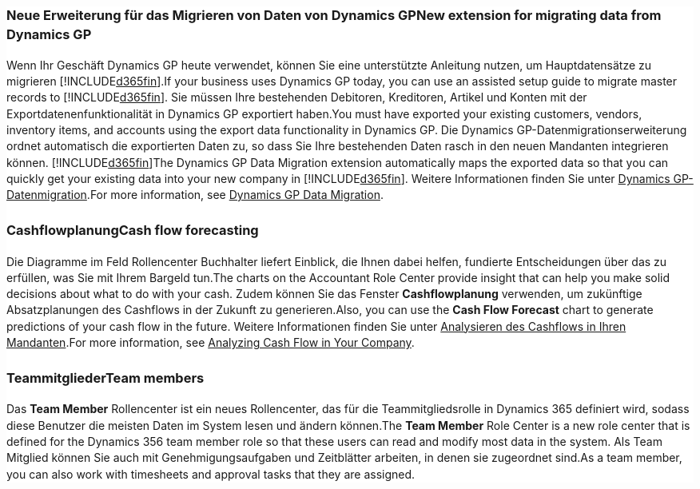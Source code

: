 ### <a name="new-extension-for-migrating-data-from-dynamics-gp"></a><span data-ttu-id="5f26f-125">Neue Erweiterung für das Migrieren von Daten von Dynamics GP</span><span class="sxs-lookup"><span data-stu-id="5f26f-125">New extension for migrating data from Dynamics GP</span></span>
<span data-ttu-id="5f26f-126">Wenn Ihr Geschäft Dynamics GP heute verwendet, können Sie eine unterstützte Anleitung nutzen, um Hauptdatensätze zu migrieren [!INCLUDE[d365fin](includes/d365fin_md.md)].</span><span class="sxs-lookup"><span data-stu-id="5f26f-126">If your business uses Dynamics GP today, you can use an assisted setup guide to migrate master records to [!INCLUDE[d365fin](includes/d365fin_md.md)].</span></span> <span data-ttu-id="5f26f-127">Sie müssen Ihre bestehenden Debitoren, Kreditoren, Artikel und Konten mit der Exportdatenenfunktionalität in Dynamics GP exportiert haben.</span><span class="sxs-lookup"><span data-stu-id="5f26f-127">You must have exported your existing customers, vendors, inventory items, and accounts using the export data functionality in Dynamics GP.</span></span> <span data-ttu-id="5f26f-128">Die Dynamics GP-Datenmigrationserweiterung ordnet automatisch die exportierten Daten zu, so dass Sie Ihre bestehenden Daten rasch in den neuen Mandanten integrieren können. [!INCLUDE[d365fin](includes/d365fin_md.md)]</span><span class="sxs-lookup"><span data-stu-id="5f26f-128">The Dynamics GP Data Migration extension automatically maps the exported data so that you can quickly get  your existing data into your new company in [!INCLUDE[d365fin](includes/d365fin_md.md)].</span></span> <span data-ttu-id="5f26f-129">Weitere Informationen finden Sie unter [Dynamics GP-Datenmigration](ui-extensions-dynamicsgp-data-migration.md).</span><span class="sxs-lookup"><span data-stu-id="5f26f-129">For more information, see [Dynamics GP Data Migration](ui-extensions-dynamicsgp-data-migration.md).</span></span>

### <a name="cash-flow-forecasting"></a><span data-ttu-id="5f26f-130">Cashflowplanung</span><span class="sxs-lookup"><span data-stu-id="5f26f-130">Cash flow forecasting</span></span>
<span data-ttu-id="5f26f-131">Die Diagramme im Feld Rollencenter Buchhalter liefert Einblick, die Ihnen dabei helfen, fundierte Entscheidungen über das zu erfüllen, was Sie mit Ihrem Bargeld tun.</span><span class="sxs-lookup"><span data-stu-id="5f26f-131">The charts on the Accountant Role Center provide insight that can help you make solid decisions about what to do with your cash.</span></span> <span data-ttu-id="5f26f-132">Zudem können Sie das Fenster **Cashflowplanung** verwenden, um zukünftige Absatzplanungen des Cashflows in der Zukunft zu generieren.</span><span class="sxs-lookup"><span data-stu-id="5f26f-132">Also, you can use the **Cash Flow Forecast** chart to generate predictions of your cash flow in the future.</span></span> <span data-ttu-id="5f26f-133">Weitere Informationen finden Sie unter [Analysieren des Cashflows in Ihren Mandanten](finance-analyze-cash-flow.md).</span><span class="sxs-lookup"><span data-stu-id="5f26f-133">For more information, see [Analyzing Cash Flow in Your Company](finance-analyze-cash-flow.md).</span></span>

### <a name="team-members"></a><span data-ttu-id="5f26f-134">Teammitglieder</span><span class="sxs-lookup"><span data-stu-id="5f26f-134">Team members</span></span>
<span data-ttu-id="5f26f-135">Das **Team Member** Rollencenter ist ein neues Rollencenter, das für die Teammitgliedsrolle in Dynamics 365 definiert wird, sodass diese Benutzer die meisten Daten im System lesen und ändern können.</span><span class="sxs-lookup"><span data-stu-id="5f26f-135">The **Team Member** Role Center is a new role center that is defined for the Dynamics 356 team member role so that these users can read and modify most data in the system.</span></span> <span data-ttu-id="5f26f-136">Als Team Mitglied können Sie auch mit Genehmigungsaufgaben und Zeitblätter arbeiten, in denen sie zugeordnet sind.</span><span class="sxs-lookup"><span data-stu-id="5f26f-136">As a team member, you can also work with timesheets and approval tasks that they are assigned.</span></span>
